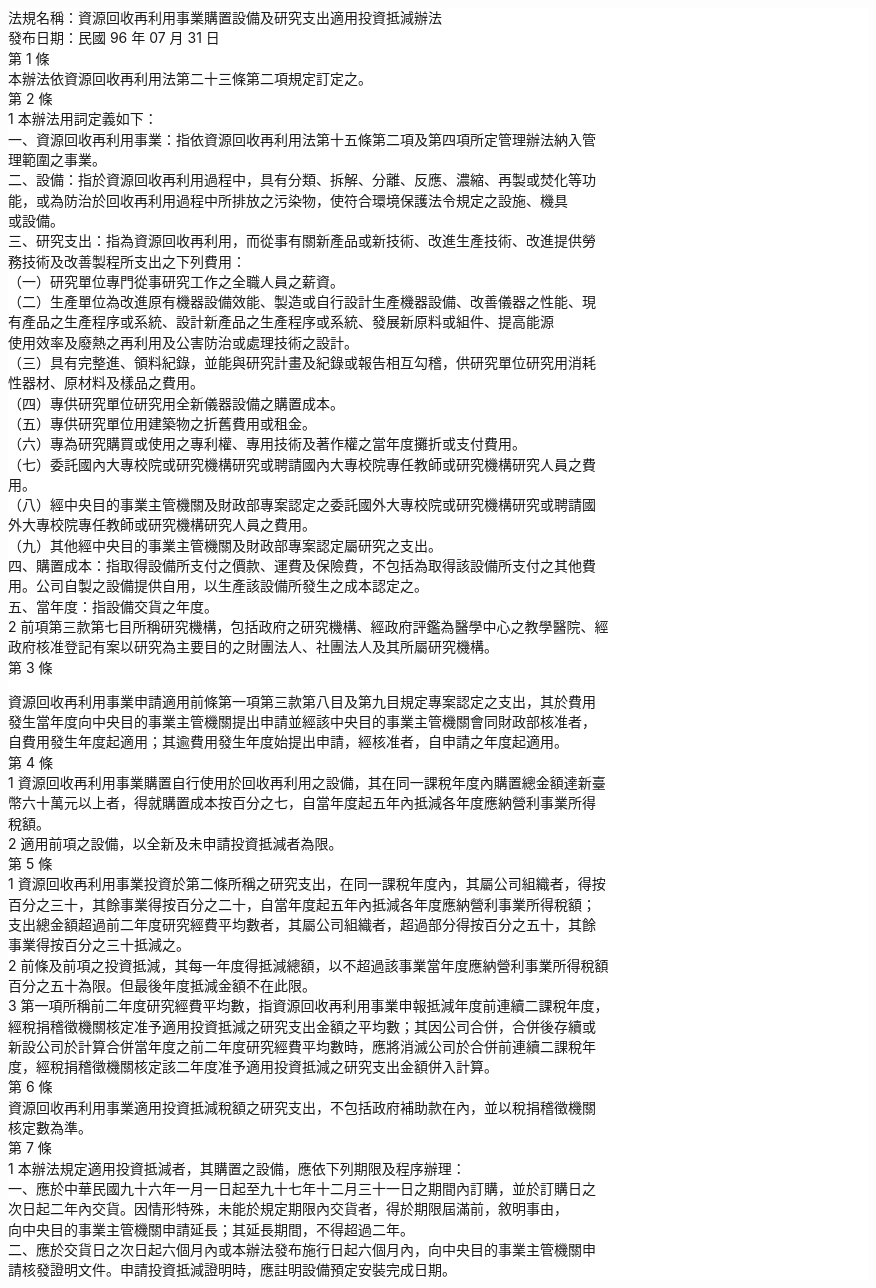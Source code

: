 法規名稱：資源回收再利用事業購置設備及研究支出適用投資抵減辦法  
發布日期：民國 96 年 07 月 31 日  
第 1 條  
本辦法依資源回收再利用法第二十三條第二項規定訂定之。  
第 2 條  
1 本辦法用詞定義如下：  
一、資源回收再利用事業：指依資源回收再利用法第十五條第二項及第四項所定管理辦法納入管  
理範圍之事業。  
二、設備：指於資源回收再利用過程中，具有分類、拆解、分離、反應、濃縮、再製或焚化等功  
能，或為防治於回收再利用過程中所排放之污染物，使符合環境保護法令規定之設施、機具  
或設備。  
三、研究支出：指為資源回收再利用，而從事有關新產品或新技術、改進生產技術、改進提供勞  
務技術及改善製程所支出之下列費用：  
（一）研究單位專門從事研究工作之全職人員之薪資。  
（二）生產單位為改進原有機器設備效能、製造或自行設計生產機器設備、改善儀器之性能、現  
有產品之生產程序或系統、設計新產品之生產程序或系統、發展新原料或組件、提高能源  
使用效率及廢熱之再利用及公害防治或處理技術之設計。  
（三）具有完整進、領料紀錄，並能與研究計畫及紀錄或報告相互勾稽，供研究單位研究用消耗  
性器材、原材料及樣品之費用。  
（四）專供研究單位研究用全新儀器設備之購置成本。  
（五）專供研究單位用建築物之折舊費用或租金。  
（六）專為研究購買或使用之專利權、專用技術及著作權之當年度攤折或支付費用。  
（七）委託國內大專校院或研究機構研究或聘請國內大專校院專任教師或研究機構研究人員之費  
用。  
（八）經中央目的事業主管機關及財政部專案認定之委託國外大專校院或研究機構研究或聘請國  
外大專校院專任教師或研究機構研究人員之費用。  
（九）其他經中央目的事業主管機關及財政部專案認定屬研究之支出。  
四、購置成本：指取得設備所支付之價款、運費及保險費，不包括為取得該設備所支付之其他費  
用。公司自製之設備提供自用，以生產該設備所發生之成本認定之。  
五、當年度：指設備交貨之年度。  
2 前項第三款第七目所稱研究機構，包括政府之研究機構、經政府評鑑為醫學中心之教學醫院、經  
政府核准登記有案以研究為主要目的之財團法人、社團法人及其所屬研究機構。  
第 3 條  


資源回收再利用事業申請適用前條第一項第三款第八目及第九目規定專案認定之支出，其於費用  
發生當年度向中央目的事業主管機關提出申請並經該中央目的事業主管機關會同財政部核准者，  
自費用發生年度起適用；其逾費用發生年度始提出申請，經核准者，自申請之年度起適用。  
第 4 條  
1 資源回收再利用事業購置自行使用於回收再利用之設備，其在同一課稅年度內購置總金額達新臺  
幣六十萬元以上者，得就購置成本按百分之七，自當年度起五年內抵減各年度應納營利事業所得  
稅額。  
2 適用前項之設備，以全新及未申請投資抵減者為限。  
第 5 條  
1 資源回收再利用事業投資於第二條所稱之研究支出，在同一課稅年度內，其屬公司組織者，得按  
百分之三十，其餘事業得按百分之二十，自當年度起五年內抵減各年度應納營利事業所得稅額；  
支出總金額超過前二年度研究經費平均數者，其屬公司組織者，超過部分得按百分之五十，其餘  
事業得按百分之三十抵減之。  
2 前條及前項之投資抵減，其每一年度得抵減總額，以不超過該事業當年度應納營利事業所得稅額  
百分之五十為限。但最後年度抵減金額不在此限。  
3 第一項所稱前二年度研究經費平均數，指資源回收再利用事業申報抵減年度前連續二課稅年度，  
經稅捐稽徵機關核定准予適用投資抵減之研究支出金額之平均數；其因公司合併，合併後存續或  
新設公司於計算合併當年度之前二年度研究經費平均數時，應將消滅公司於合併前連續二課稅年  
度，經稅捐稽徵機關核定該二年度准予適用投資抵減之研究支出金額併入計算。  
第 6 條  
資源回收再利用事業適用投資抵減稅額之研究支出，不包括政府補助款在內，並以稅捐稽徵機關  
核定數為準。  
第 7 條  
1 本辦法規定適用投資抵減者，其購置之設備，應依下列期限及程序辦理：  
一、應於中華民國九十六年一月一日起至九十七年十二月三十一日之期間內訂購，並於訂購日之  
次日起二年內交貨。因情形特殊，未能於規定期限內交貨者，得於期限屆滿前，敘明事由，  
向中央目的事業主管機關申請延長；其延長期間，不得超過二年。  
二、應於交貨日之次日起六個月內或本辦法發布施行日起六個月內，向中央目的事業主管機關申  
請核發證明文件。申請投資抵減證明時，應註明設備預定安裝完成日期。  